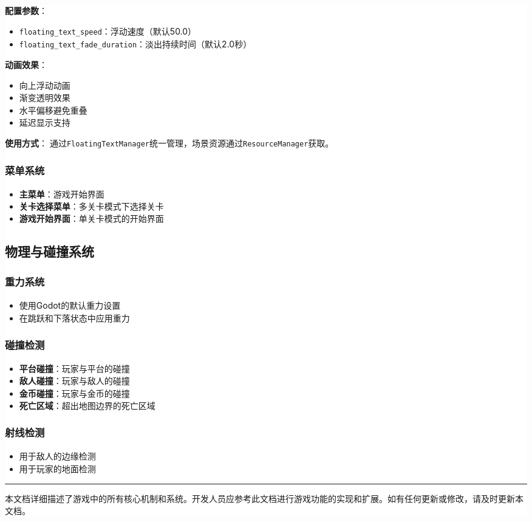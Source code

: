 **配置参数**：
- `floating_text_speed`：浮动速度（默认50.0）
- `floating_text_fade_duration`：淡出持续时间（默认2.0秒）

**动画效果**：
- 向上浮动动画
- 渐变透明效果
- 水平偏移避免重叠
- 延迟显示支持

**使用方式**：
通过`FloatingTextManager`统一管理，场景资源通过`ResourceManager`获取。

### 菜单系统

- **主菜单**：游戏开始界面
- **关卡选择菜单**：多关卡模式下选择关卡
- **游戏开始界面**：单关卡模式的开始界面

## 物理与碰撞系统

### 重力系统

- 使用Godot的默认重力设置
- 在跳跃和下落状态中应用重力

### 碰撞检测

- **平台碰撞**：玩家与平台的碰撞
- **敌人碰撞**：玩家与敌人的碰撞
- **金币碰撞**：玩家与金币的碰撞
- **死亡区域**：超出地图边界的死亡区域

### 射线检测

- 用于敌人的边缘检测
- 用于玩家的地面检测

---

本文档详细描述了游戏中的所有核心机制和系统。开发人员应参考此文档进行游戏功能的实现和扩展。如有任何更新或修改，请及时更新本文档。